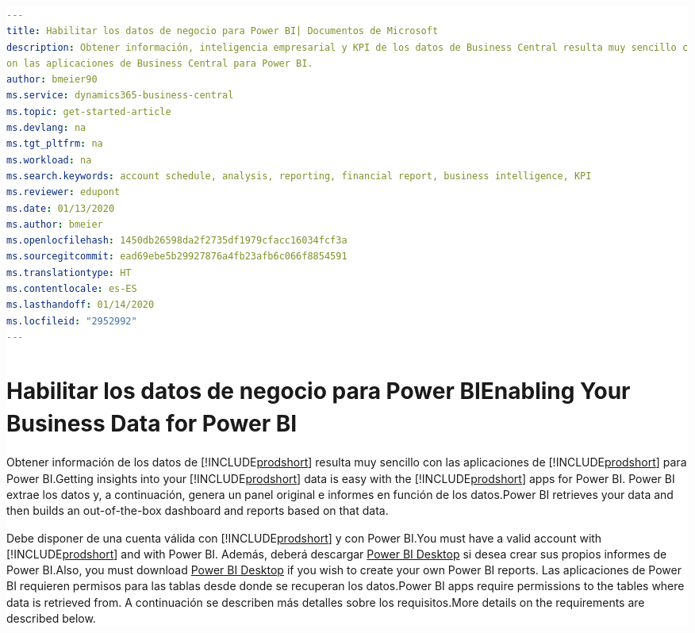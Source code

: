 ```yaml
---
title: Habilitar los datos de negocio para Power BI| Documentos de Microsoft
description: Obtener información, inteligencia empresarial y KPI de los datos de Business Central resulta muy sencillo con las aplicaciones de Business Central para Power BI.
author: bmeier90
ms.service: dynamics365-business-central
ms.topic: get-started-article
ms.devlang: na
ms.tgt_pltfrm: na
ms.workload: na
ms.search.keywords: account schedule, analysis, reporting, financial report, business intelligence, KPI
ms.reviewer: edupont
ms.date: 01/13/2020
ms.author: bmeier
ms.openlocfilehash: 1450db26598da2f2735df1979cfacc16034fcf3a
ms.sourcegitcommit: ead69ebe5b29927876a4fb23afb6c066f8854591
ms.translationtype: HT
ms.contentlocale: es-ES
ms.lasthandoff: 01/14/2020
ms.locfileid: "2952992"
---
```

# <a name="enabling-your-business-data-for-power-bi"></a><span data-ttu-id="89e4e-103">Habilitar los datos de negocio para Power BI</span><span class="sxs-lookup"><span data-stu-id="89e4e-103">Enabling Your Business Data for Power BI</span></span>

<span data-ttu-id="89e4e-104">Obtener información de los datos de [!INCLUDE[prodshort](includes/prodshort.md)] resulta muy sencillo con las aplicaciones de [!INCLUDE[prodshort](includes/prodshort.md)] para Power BI.</span><span class="sxs-lookup"><span data-stu-id="89e4e-104">Getting insights into your [!INCLUDE[prodshort](includes/prodshort.md)] data is easy with the [!INCLUDE[prodshort](includes/prodshort.md)] apps for Power BI.</span></span> <span data-ttu-id="89e4e-105">Power BI extrae los datos y, a continuación, genera un panel original e informes en función de los datos.</span><span class="sxs-lookup"><span data-stu-id="89e4e-105">Power BI retrieves your data and then builds an out-of-the-box dashboard and reports based on that data.</span></span>  

<span data-ttu-id="89e4e-106">Debe disponer de una cuenta válida con [!INCLUDE[prodshort](includes/prodshort.md)] y con Power BI.</span><span class="sxs-lookup"><span data-stu-id="89e4e-106">You must have a valid account with [!INCLUDE[prodshort](includes/prodshort.md)] and with Power BI.</span></span> <span data-ttu-id="89e4e-107">Además, deberá descargar [Power BI Desktop](https://powerbi.microsoft.com/desktop/) si desea crear sus propios informes de Power BI.</span><span class="sxs-lookup"><span data-stu-id="89e4e-107">Also, you must download [Power BI Desktop](https://powerbi.microsoft.com/desktop/) if you wish to create your own Power BI reports.</span></span> <span data-ttu-id="89e4e-108">Las aplicaciones de Power BI requieren permisos para las tablas desde donde se recuperan los datos.</span><span class="sxs-lookup"><span data-stu-id="89e4e-108">Power BI apps require permissions to the tables where data is retrieved from.</span></span> <span data-ttu-id="89e4e-109">A continuación se describen más detalles sobre los requisitos.</span><span class="sxs-lookup"><span data-stu-id="89e4e-109">More details on the requirements are described below.</span></span>  
